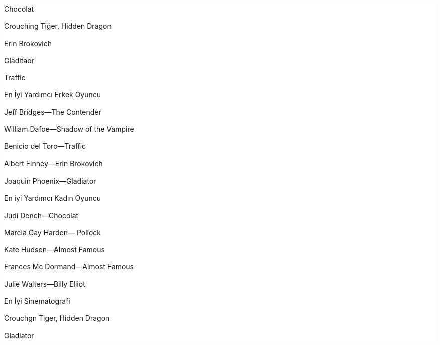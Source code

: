   Chocolat
 </p>
 <p class="metin">
  Crouching Tiğer, Hidden Dragon
 </p>
 <p class="metin">
  Erin Brokovich
 </p>
 <p class="metin">
  Gladitaor
 </p>
 <p class="metin">
  Traffic
 </p>
 <p class="metin">
 </p>
 <p class="metin">
  En İyi Yardımcı Erkek Oyuncu
 </p>
 <p class="metin">
  Jeff Bridges—The Contender
 </p>
 <p class="metin">
  William Dafoe—Shadow of the Vampire
 </p>
 <p class="metin">
  Benicio del Toro—Traffic
 </p>
 <p class="metin">
  Albert Finney—Erin Brokovich
 </p>
 <p class="metin">
  Joaquin Phoenix—Gladiator
 </p>
 <p class="metin">
 </p>
 <p class="metin">
  En iyi Yardımcı Kadın Oyuncu
 </p>
 <p class="metin">
  Judi Dench—Chocolat
 </p>
 <p class="metin">
  Marcia Gay Harden— Pollock
 </p>
 <p class="metin">
  Kate Hudson—Almost Famous
 </p>
 <p class="metin">
  Frances Mc Dormand—Almost Famous
 </p>
 <p class="metin">
  Julie Walters—Billy Elliot
 </p>
 <p class="metin">
 </p>
 <p class="metin">
  En İyi Sinematografi
 </p>
 <p class="metin">
  Crouchgn Tiger, Hidden Dragon
 </p>
 <p class="metin">
  Gladiator